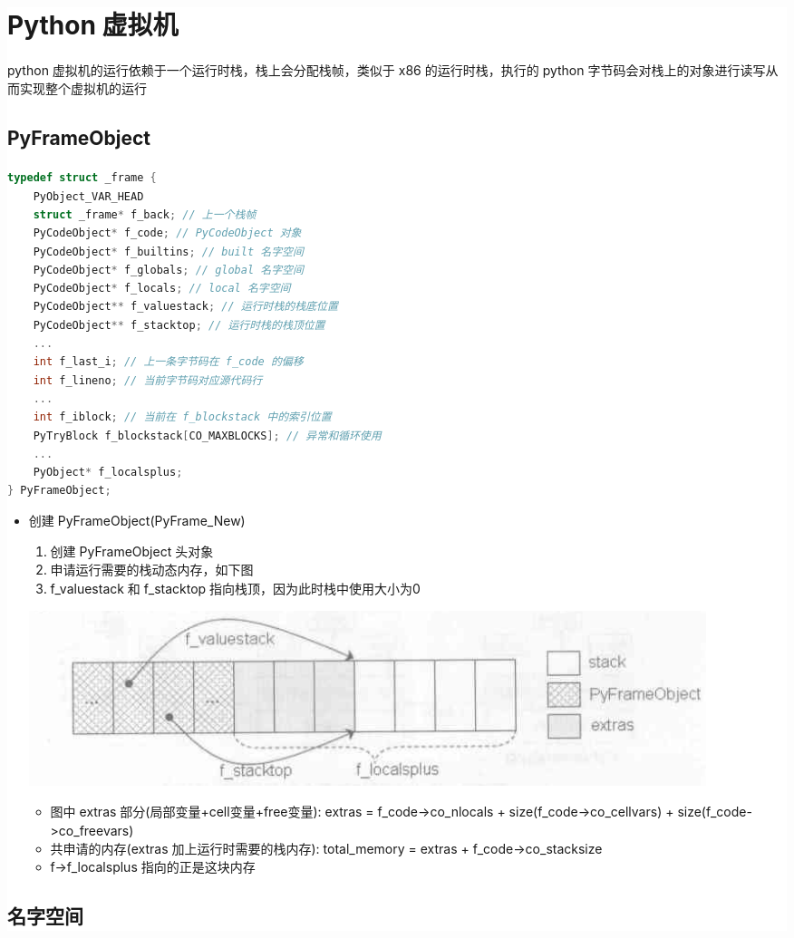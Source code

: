 # Python 虚拟机

python 虚拟机的运行依赖于一个运行时栈，栈上会分配栈帧，类似于 x86 的运行时栈，执行的 python 字节码会对栈上的对象进行读写从而实现整个虚拟机的运行

## PyFrameObject

```c
typedef struct _frame {
    PyObject_VAR_HEAD
    struct _frame* f_back; // 上一个栈帧
    PyCodeObject* f_code; // PyCodeObject 对象
    PyCodeObject* f_builtins; // built 名字空间
    PyCodeObject* f_globals; // global 名字空间
    PyCodeObject* f_locals; // local 名字空间
    PyCodeObject** f_valuestack; // 运行时栈的栈底位置
    PyCodeObject** f_stacktop; // 运行时栈的栈顶位置
    ...
    int f_last_i; // 上一条字节码在 f_code 的偏移
    int f_lineno; // 当前字节码对应源代码行
    ...
    int f_iblock; // 当前在 f_blockstack 中的索引位置
    PyTryBlock f_blockstack[CO_MAXBLOCKS]; // 异常和循环使用
    ...
    PyObject* f_localsplus;
} PyFrameObject;
```

- 创建 PyFrameObject(PyFrame_New)

    1. 创建 PyFrameObject 头对象
    2. 申请运行需要的栈动态内存，如下图
    3. f_valuestack 和 f_stacktop 指向栈顶，因为此时栈中使用大小为0

    ![](imgs/PyFrameObject.PNG)
    - 图中 extras 部分(局部变量+cell变量+free变量): extras = f_code->co_nlocals + size(f_code->co_cellvars) + size(f_code->co_freevars)
    - 共申请的内存(extras 加上运行时需要的栈内存): total_memory = extras + f_code->co_stacksize
    - f->f_localsplus 指向的正是这块内存

## 名字空间
